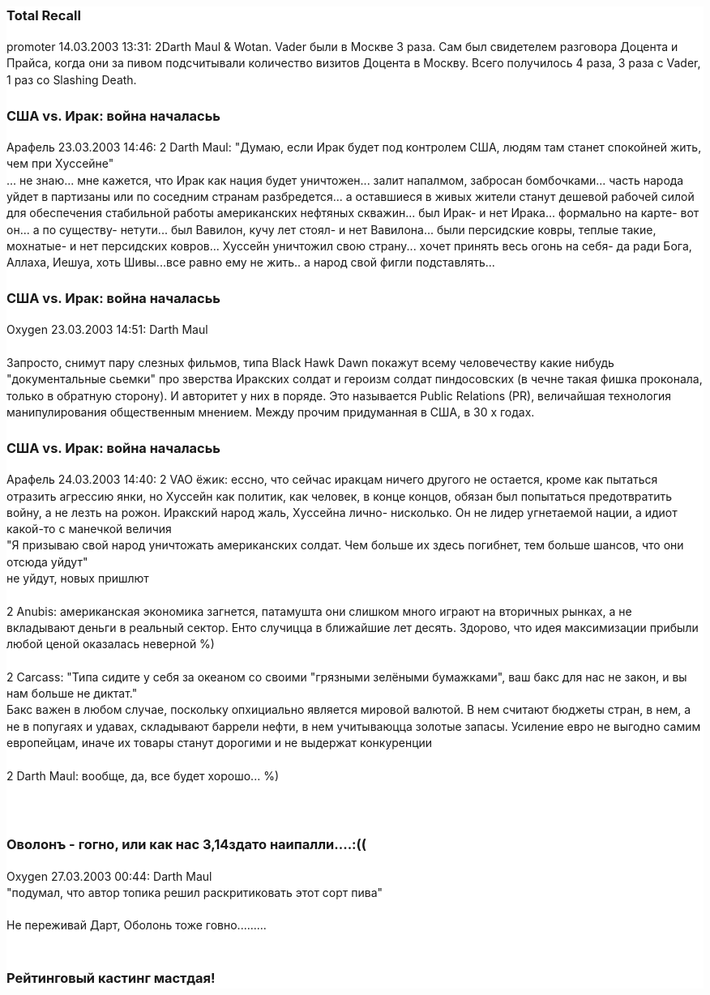 ### Total Recall

promoter 14.03.2003 13:31:
2Darth Maul & Wotan. Vader были в Москве 3 раза. Сам был свидетелем разговора Доцента и Прайса, когда они за пивом подсчитывали количество визитов Доцента в Москву. Всего получилось 4 раза, 3 раза с Vader, 1 раз со Slashing Death.

### США vs. Ирак: война началасьь

Арафель 23.03.2003 14:46:
2 Darth Maul: "Думаю, если Ирак будет под контролем США, людям там станет спокойней жить, чем при Хуссейне"<BR>... не знаю... мне кажется, что Ирак как нация будет уничтожен... залит напалмом, забросан бомбочками... часть народа уйдет в партизаны или по соседним странам разбредется... а оставшиеся в живых жители станут дешевой рабочей силой для обеспечения стабильной работы американских нефтяных скважин... был Ирак- и нет Ирака... формально на карте- вот он... а по существу- нетути... был Вавилон, кучу лет стоял- и нет Вавилона... были персидские ковры, теплые такие, мохнатые- и нет персидских ковров... Хуссейн уничтожил свою страну... хочет принять весь огонь на себя- да ради Бога, Аллаха, Иешуа, хоть Шивы...все равно ему не жить.. а народ свой фигли подставлять...  

### США vs. Ирак: война началасьь

Oxygen 23.03.2003 14:51:
Darth Maul<BR><BR>Запросто, снимут пару слезных фильмов, типа Black Hawk Dawn покажут всему человечеству какие нибудь "документальные сьемки" про зверства Иракских солдат и героизм солдат пиндосовских (в чечне такая фишка проконала, только в обратную сторону). И авторитет у них в поряде. Это называется Public Relations (PR), величайшая технология манипулирования общественным мнением. Между прочим придуманная в США, в 30 х годах. 

### США vs. Ирак: война началасьь

Арафель 24.03.2003 14:40:
2 VAO ёжик: ессно, что сейчас иракцам ничего другого не остается, кроме как пытаться отразить агрессию янки, но Хуссейн как политик, как человек, в конце концов, обязан был попытаться предотвратить войну, а не лезть на рожон. Иракский народ жаль, Хуссейна лично- нисколько. Он не лидер угнетаемой нации, а идиот какой-то с манечкой величия<BR>"Я призываю свой народ уничтожать американских солдат. Чем больше их здесь погибнет, тем больше шансов, что они отсюда уйдут"<BR>не уйдут, новых пришлют<BR><BR>2 Anubis: американская экономика загнется, патамушта они слишком много играют на вторичных рынках, а не вкладывают деньги в реальный сектор. Енто случицца в ближайшие лет десять. Здорово, что идея максимизации прибыли любой ценой оказалась неверной %)<BR><BR>2 Carcass: "Типа сидите у себя за океаном со своими "грязными зелёными бумажками", ваш бакс для нас не закон, и вы нам больше не диктат."<BR> Бакс важен в любом случае, поскольку опхициально является мировой валютой. В нем считают бюджеты стран, в нем, а не в попугаях и удавах, складывают баррели нефти, в нем учитываюцца золотые запасы. Усиление евро не выгодно самим европейцам, иначе их товары станут дорогими и не выдержат конкуренции  <BR><BR>2 Darth Maul: вообще, да, все будет хорошо... %)<BR><BR><BR> 

### Оволонъ - гогно, или как нас 3,14здато наипалли....:((

Oxygen 27.03.2003 00:44:
 Darth Maul <BR>"подумал, что автор топика решил раскритиковать этот сорт пива"<BR><BR>Не переживай Дарт, Оболонь тоже говно......... <BR><BR>

### Рейтинговый кастинг мастдая!
